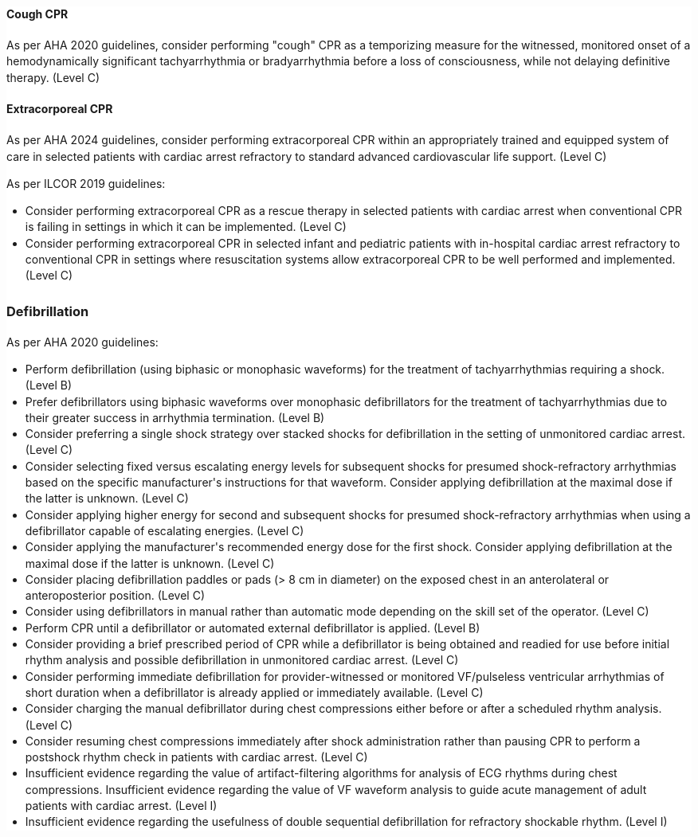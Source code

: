 #### Cough CPR
As per AHA 2020 guidelines, consider performing "cough" CPR as a temporizing measure for the witnessed, monitored onset of a hemodynamically significant tachyarrhythmia or bradyarrhythmia before a loss of consciousness, while not delaying definitive therapy. (Level C)

#### Extracorporeal CPR
As per AHA 2024 guidelines, consider performing extracorporeal CPR within an appropriately trained and equipped system of care in selected patients with cardiac arrest refractory to standard advanced cardiovascular life support. (Level C)

As per ILCOR 2019 guidelines:
- Consider performing extracorporeal CPR as a rescue therapy in selected patients with cardiac arrest when conventional CPR is failing in settings in which it can be implemented. (Level C)
- Consider performing extracorporeal CPR in selected infant and pediatric patients with in-hospital cardiac arrest refractory to conventional CPR in settings where resuscitation systems allow extracorporeal CPR to be well performed and implemented. (Level C)

### Defibrillation
As per AHA 2020 guidelines:
- Perform defibrillation (using biphasic or monophasic waveforms) for the treatment of tachyarrhythmias requiring a shock. (Level B)
- Prefer defibrillators using biphasic waveforms over monophasic defibrillators for the treatment of tachyarrhythmias due to their greater success in arrhythmia termination. (Level B)
- Consider preferring a single shock strategy over stacked shocks for defibrillation in the setting of unmonitored cardiac arrest. (Level C)
- Consider selecting fixed versus escalating energy levels for subsequent shocks for presumed shock-refractory arrhythmias based on the specific manufacturer's instructions for that waveform. Consider applying defibrillation at the maximal dose if the latter is unknown. (Level C)
- Consider applying higher energy for second and subsequent shocks for presumed shock-refractory arrhythmias when using a defibrillator capable of escalating energies. (Level C)
- Consider applying the manufacturer's recommended energy dose for the first shock. Consider applying defibrillation at the maximal dose if the latter is unknown. (Level C)
- Consider placing defibrillation paddles or pads (> 8 cm in diameter) on the exposed chest in an anterolateral or anteroposterior position. (Level C)
- Consider using defibrillators in manual rather than automatic mode depending on the skill set of the operator. (Level C)
- Perform CPR until a defibrillator or automated external defibrillator is applied. (Level B)
- Consider providing a brief prescribed period of CPR while a defibrillator is being obtained and readied for use before initial rhythm analysis and possible defibrillation in unmonitored cardiac arrest. (Level C)
- Consider performing immediate defibrillation for provider-witnessed or monitored VF/pulseless ventricular arrhythmias of short duration when a defibrillator is already applied or immediately available. (Level C)
- Consider charging the manual defibrillator during chest compressions either before or after a scheduled rhythm analysis. (Level C)
- Consider resuming chest compressions immediately after shock administration rather than pausing CPR to perform a postshock rhythm check in patients with cardiac arrest. (Level C)
- Insufficient evidence regarding the value of artifact-filtering algorithms for analysis of ECG rhythms during chest compressions. Insufficient evidence regarding the value of VF waveform analysis to guide acute management of adult patients with cardiac arrest. (Level I)
- Insufficient evidence regarding the usefulness of double sequential defibrillation for refractory shockable rhythm. (Level I)
